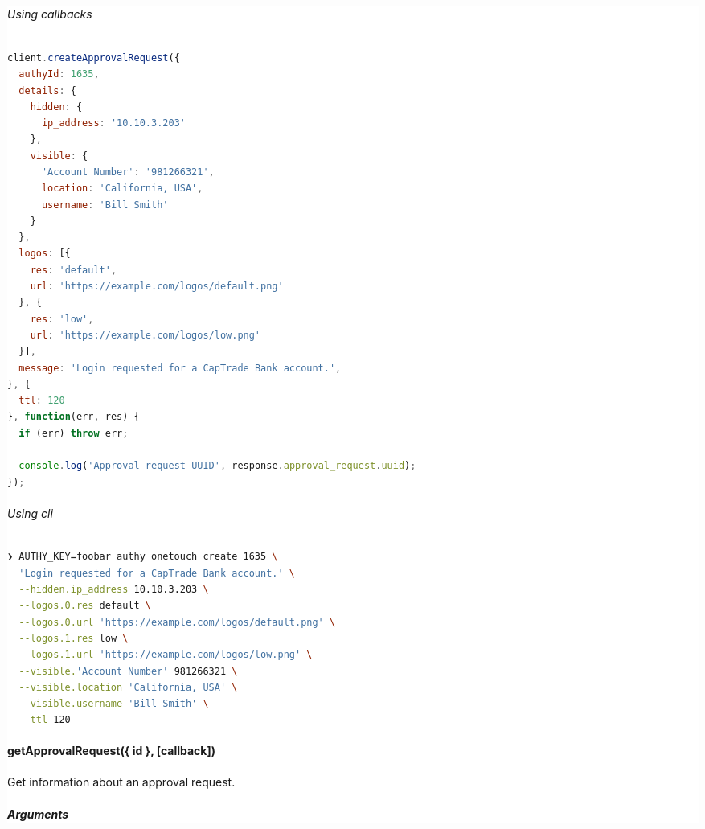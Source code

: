 ###### Using callbacks

```javascript
client.createApprovalRequest({
  authyId: 1635,
  details: {
    hidden: {
      ip_address: '10.10.3.203'
    },
    visible: {
      'Account Number': '981266321',
      location: 'California, USA',
      username: 'Bill Smith'
    }
  },
  logos: [{
    res: 'default',
    url: 'https://example.com/logos/default.png'
  }, {
    res: 'low',
    url: 'https://example.com/logos/low.png'
  }],
  message: 'Login requested for a CapTrade Bank account.',
}, {
  ttl: 120
}, function(err, res) {
  if (err) throw err;

  console.log('Approval request UUID', response.approval_request.uuid);
});
```

###### Using cli

```sh
❯ AUTHY_KEY=foobar authy onetouch create 1635 \
  'Login requested for a CapTrade Bank account.' \
  --hidden.ip_address 10.10.3.203 \
  --logos.0.res default \
  --logos.0.url 'https://example.com/logos/default.png' \
  --logos.1.res low \
  --logos.1.url 'https://example.com/logos/low.png' \
  --visible.'Account Number' 981266321 \
  --visible.location 'California, USA' \
  --visible.username 'Bill Smith' \
  --ttl 120
```

#### getApprovalRequest({ id }, [callback])

Get information about an approval request.

##### Arguments


[npm-image]: https://img.shields.io/npm/v/authy-client.svg?style=flat-square
[npm-url]: https://npmjs.org/package/authy-client
[travis-image]: https://img.shields.io/travis/ruimarinho/authy-client.svg?style=flat-square
[travis-url]: https://travis-ci.org/ruimarinho/authy-client